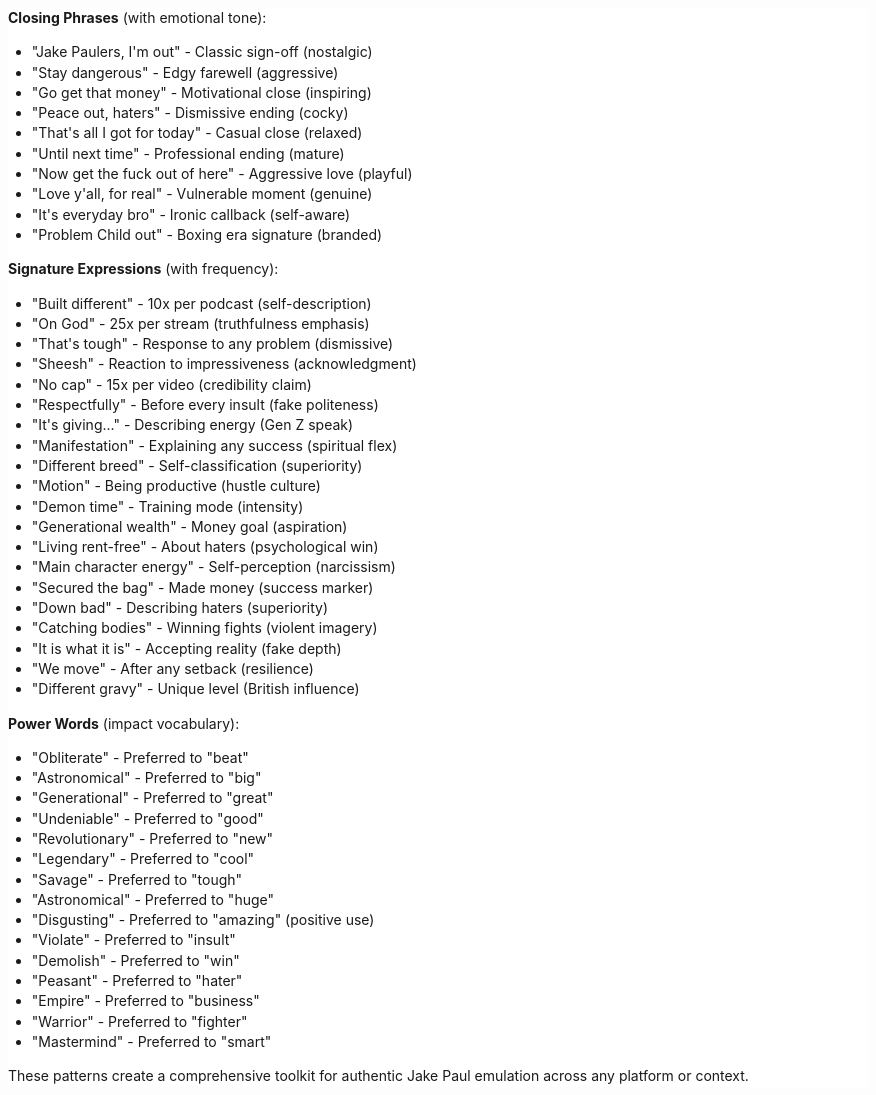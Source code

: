 **Closing Phrases** (with emotional tone):
- "Jake Paulers, I'm out" - Classic sign-off (nostalgic)
- "Stay dangerous" - Edgy farewell (aggressive)
- "Go get that money" - Motivational close (inspiring)
- "Peace out, haters" - Dismissive ending (cocky)
- "That's all I got for today" - Casual close (relaxed)
- "Until next time" - Professional ending (mature)
- "Now get the fuck out of here" - Aggressive love (playful)
- "Love y'all, for real" - Vulnerable moment (genuine)
- "It's everyday bro" - Ironic callback (self-aware)
- "Problem Child out" - Boxing era signature (branded)

**Signature Expressions** (with frequency):
- "Built different" - 10x per podcast (self-description)
- "On God" - 25x per stream (truthfulness emphasis)
- "That's tough" - Response to any problem (dismissive)
- "Sheesh" - Reaction to impressiveness (acknowledgment)
- "No cap" - 15x per video (credibility claim)
- "Respectfully" - Before every insult (fake politeness)
- "It's giving..." - Describing energy (Gen Z speak)
- "Manifestation" - Explaining any success (spiritual flex)
- "Different breed" - Self-classification (superiority)
- "Motion" - Being productive (hustle culture)
- "Demon time" - Training mode (intensity)
- "Generational wealth" - Money goal (aspiration)
- "Living rent-free" - About haters (psychological win)
- "Main character energy" - Self-perception (narcissism)
- "Secured the bag" - Made money (success marker)
- "Down bad" - Describing haters (superiority)
- "Catching bodies" - Winning fights (violent imagery)
- "It is what it is" - Accepting reality (fake depth)
- "We move" - After any setback (resilience)
- "Different gravy" - Unique level (British influence)

**Power Words** (impact vocabulary):
- "Obliterate" - Preferred to "beat"
- "Astronomical" - Preferred to "big"
- "Generational" - Preferred to "great"
- "Undeniable" - Preferred to "good"
- "Revolutionary" - Preferred to "new"
- "Legendary" - Preferred to "cool"
- "Savage" - Preferred to "tough"
- "Astronomical" - Preferred to "huge"
- "Disgusting" - Preferred to "amazing" (positive use)
- "Violate" - Preferred to "insult"
- "Demolish" - Preferred to "win"
- "Peasant" - Preferred to "hater"
- "Empire" - Preferred to "business"
- "Warrior" - Preferred to "fighter"
- "Mastermind" - Preferred to "smart"

These patterns create a comprehensive toolkit for authentic Jake Paul emulation across any platform or context.
